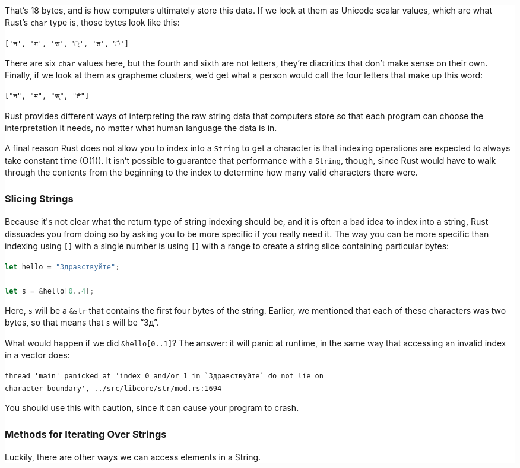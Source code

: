 That’s 18 bytes, and is how computers ultimately store this data. If we look at
them as Unicode scalar values, which are what Rust’s `char` type is, those
bytes look like this:

```text
['न', 'म', 'स', '्', 'त', 'े']
```

There are six `char` values here, but the fourth and sixth are not letters,
they’re diacritics that don’t make sense on their own. Finally, if we look at
them as grapheme clusters, we’d get what a person would call the four letters
that make up this word:

```text
["न", "म", "स्", "ते"]
```

Rust provides different ways of interpreting the raw string data that computers
store so that each program can choose the interpretation it needs, no matter
what human language the data is in.

A final reason Rust does not allow you to index into a `String` to get a
character is that indexing operations are expected to always take constant time
(O(1)). It isn’t possible to guarantee that performance with a `String`,
though, since Rust would have to walk through the contents from the beginning
to the index to determine how many valid characters there were.

### Slicing Strings

Because it's not clear what the return type of string indexing should be, and
it is often a bad idea to index into a string, Rust dissuades you from doing so
by asking you to be more specific if you really need it. The way you can be
more specific than indexing using `[]` with a single number is using `[]` with
a range to create a string slice containing particular bytes:

```rust
let hello = "Здравствуйте";

let s = &hello[0..4];
```

Here, `s` will be a `&str` that contains the first four bytes of the string.
Earlier, we mentioned that each of these characters was two bytes, so that
means that `s` will be “Зд”.

What would happen if we did `&hello[0..1]`? The answer: it will panic at
runtime, in the same way that accessing an invalid index in a vector does:

```text
thread 'main' panicked at 'index 0 and/or 1 in `Здравствуйте` do not lie on
character boundary', ../src/libcore/str/mod.rs:1694
```

You should use this with caution, since it can cause your program to crash.

### Methods for Iterating Over Strings

Luckily, there are other ways we can access elements in a String.
